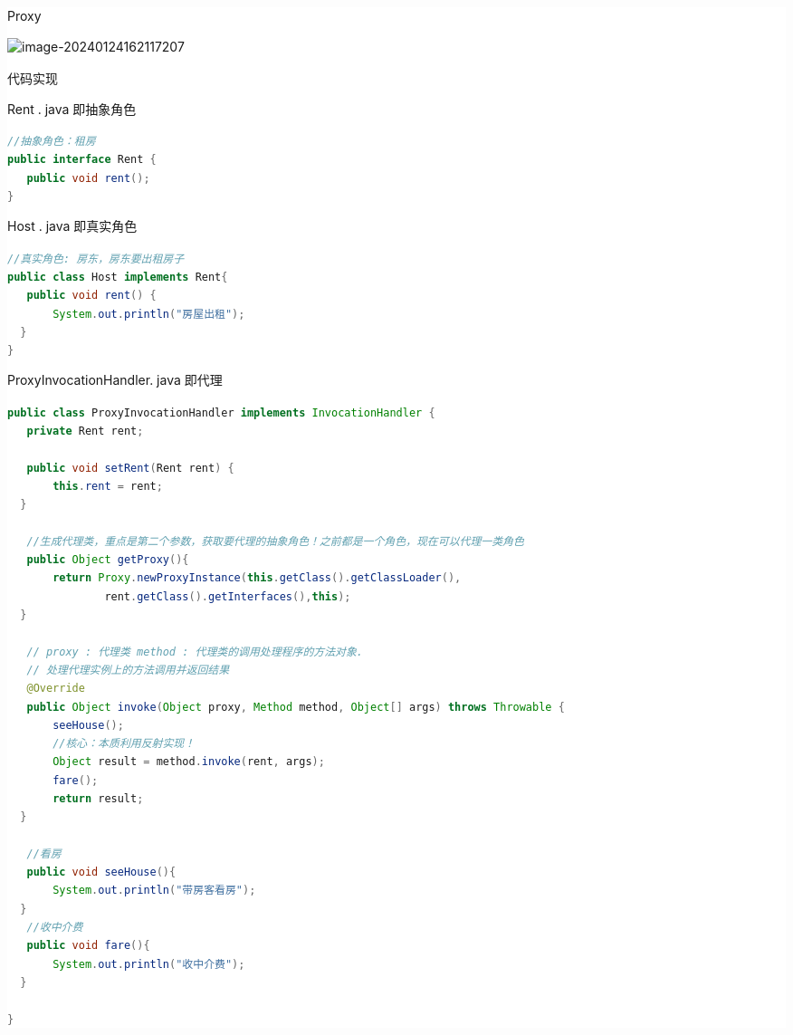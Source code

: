 Proxy

![image-20240124162117207](https://raw.githubusercontent.com/balance-hy/typora/master/2023img/202401241621745.png)

代码实现

Rent . java 即抽象角色

```java
//抽象角色：租房
public interface Rent {
   public void rent();
}
```

Host . java 即真实角色

```java
//真实角色: 房东，房东要出租房子
public class Host implements Rent{
   public void rent() {
       System.out.println("房屋出租");
  }
}
```

ProxyInvocationHandler. java 即代理

```java
public class ProxyInvocationHandler implements InvocationHandler {
   private Rent rent;

   public void setRent(Rent rent) {
       this.rent = rent;
  }

   //生成代理类，重点是第二个参数，获取要代理的抽象角色！之前都是一个角色，现在可以代理一类角色
   public Object getProxy(){
       return Proxy.newProxyInstance(this.getClass().getClassLoader(),
               rent.getClass().getInterfaces(),this);
  }

   // proxy : 代理类 method : 代理类的调用处理程序的方法对象.
   // 处理代理实例上的方法调用并返回结果
   @Override
   public Object invoke(Object proxy, Method method, Object[] args) throws Throwable {
       seeHouse();
       //核心：本质利用反射实现！
       Object result = method.invoke(rent, args);
       fare();
       return result;
  }

   //看房
   public void seeHouse(){
       System.out.println("带房客看房");
  }
   //收中介费
   public void fare(){
       System.out.println("收中介费");
  }

}
```
